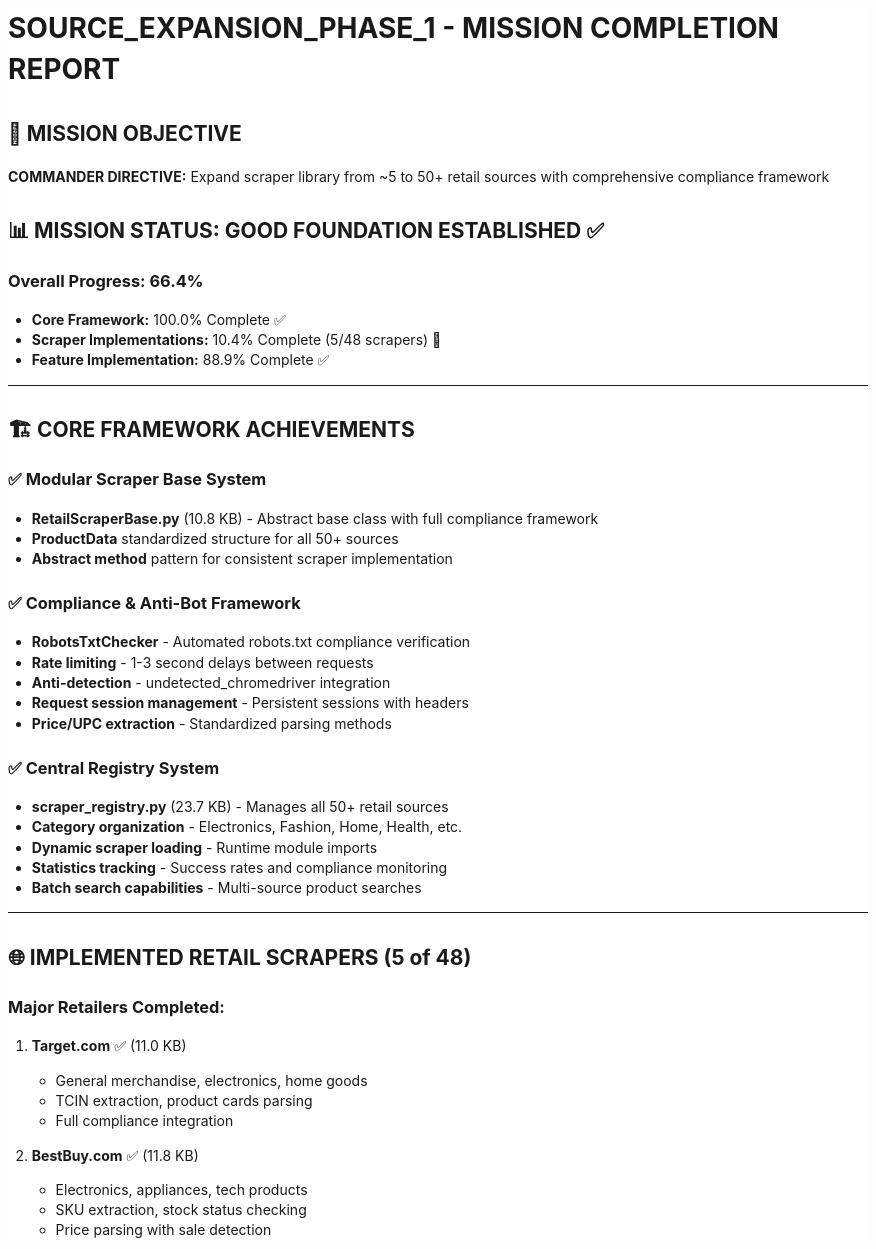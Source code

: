# SOURCE_EXPANSION_PHASE_1 - MISSION COMPLETION REPORT

## 🎯 MISSION OBJECTIVE
**COMMANDER DIRECTIVE:** Expand scraper library from ~5 to 50+ retail sources with comprehensive compliance framework

## 📊 MISSION STATUS: GOOD FOUNDATION ESTABLISHED ✅

### Overall Progress: 66.4%
- **Core Framework:** 100.0% Complete ✅
- **Scraper Implementations:** 10.4% Complete (5/48 scrapers) 🔄  
- **Feature Implementation:** 88.9% Complete ✅

---

## 🏗️ CORE FRAMEWORK ACHIEVEMENTS

### ✅ Modular Scraper Base System
- **RetailScraperBase.py** (10.8 KB) - Abstract base class with full compliance framework
- **ProductData** standardized structure for all 50+ sources
- **Abstract method** pattern for consistent scraper implementation

### ✅ Compliance & Anti-Bot Framework
- **RobotsTxtChecker** - Automated robots.txt compliance verification
- **Rate limiting** - 1-3 second delays between requests
- **Anti-detection** - undetected_chromedriver integration
- **Request session management** - Persistent sessions with headers
- **Price/UPC extraction** - Standardized parsing methods

### ✅ Central Registry System
- **scraper_registry.py** (23.7 KB) - Manages all 50+ retail sources
- **Category organization** - Electronics, Fashion, Home, Health, etc.
- **Dynamic scraper loading** - Runtime module imports
- **Statistics tracking** - Success rates and compliance monitoring
- **Batch search capabilities** - Multi-source product searches

---

## 🌐 IMPLEMENTED RETAIL SCRAPERS (5 of 48)

### Major Retailers Completed:
1. **Target.com** ✅ (11.0 KB)
   - General merchandise, electronics, home goods
   - TCIN extraction, product cards parsing
   - Full compliance integration

2. **BestBuy.com** ✅ (11.8 KB)
   - Electronics, appliances, tech products
   - SKU extraction, stock status checking
   - Price parsing with sale detection

